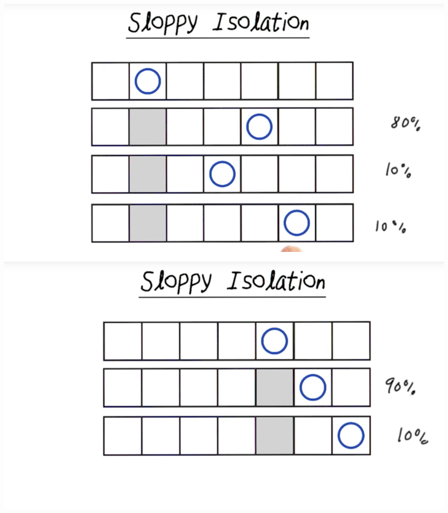 ![Sloppy Isolation](/assets/images/计算机科学/118382-bb6110de0419e38d.png)


![Sloppy isolation with constrain](/assets/images/计算机科学/118382-c637d137c3373fe3.png)
